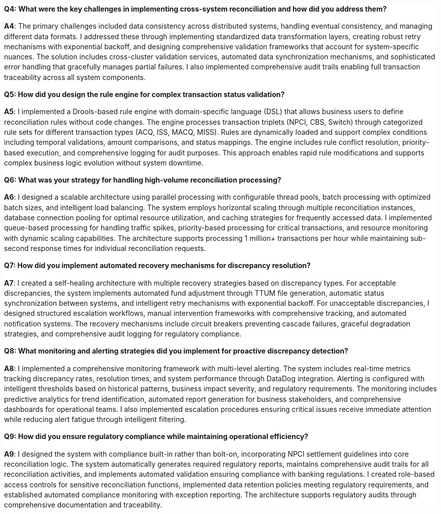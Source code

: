 **Q4: What were the key challenges in implementing cross-system reconciliation and how did you address them?**

**A4**: The primary challenges included data consistency across distributed systems, handling eventual consistency, and managing different data formats. I addressed these through implementing standardized data transformation layers, creating robust retry mechanisms with exponential backoff, and designing comprehensive validation frameworks that account for system-specific nuances. The solution includes cross-cluster validation services, automated data synchronization mechanisms, and sophisticated error handling that gracefully manages partial failures. I also implemented comprehensive audit trails enabling full transaction traceability across all system components.

**Q5: How did you design the rule engine for complex transaction status validation?**

**A5**: I implemented a Drools-based rule engine with domain-specific language (DSL) that allows business users to define reconciliation rules without code changes. The engine processes transaction triplets (NPCI, CBS, Switch) through categorized rule sets for different transaction types (ACQ, ISS, MACQ, MISS). Rules are dynamically loaded and support complex conditions including temporal validations, amount comparisons, and status mappings. The engine includes rule conflict resolution, priority-based execution, and comprehensive logging for audit purposes. This approach enables rapid rule modifications and supports complex business logic evolution without system downtime.

**Q6: What was your strategy for handling high-volume reconciliation processing?**

**A6**: I designed a scalable architecture using parallel processing with configurable thread pools, batch processing with optimized batch sizes, and intelligent load balancing. The system employs horizontal scaling through multiple reconciliation instances, database connection pooling for optimal resource utilization, and caching strategies for frequently accessed data. I implemented queue-based processing for handling traffic spikes, priority-based processing for critical transactions, and resource monitoring with dynamic scaling capabilities. The architecture supports processing 1 million+ transactions per hour while maintaining sub-second response times for individual reconciliation requests.

**Q7: How did you implement automated recovery mechanisms for discrepancy resolution?**

**A7**: I created a self-healing architecture with multiple recovery strategies based on discrepancy types. For acceptable discrepancies, the system implements automated fund adjustment through TTUM file generation, automatic status synchronization between systems, and intelligent retry mechanisms with exponential backoff. For unacceptable discrepancies, I designed structured escalation workflows, manual intervention frameworks with comprehensive tracking, and automated notification systems. The recovery mechanisms include circuit breakers preventing cascade failures, graceful degradation strategies, and comprehensive audit logging for regulatory compliance.

**Q8: What monitoring and alerting strategies did you implement for proactive discrepancy detection?**

**A8**: I implemented a comprehensive monitoring framework with multi-level alerting. The system includes real-time metrics tracking discrepancy rates, resolution times, and system performance through DataDog integration. Alerting is configured with intelligent thresholds based on historical patterns, business impact severity, and regulatory requirements. The monitoring includes predictive analytics for trend identification, automated report generation for business stakeholders, and comprehensive dashboards for operational teams. I also implemented escalation procedures ensuring critical issues receive immediate attention while reducing alert fatigue through intelligent filtering.

**Q9: How did you ensure regulatory compliance while maintaining operational efficiency?**

**A9**: I designed the system with compliance built-in rather than bolt-on, incorporating NPCI settlement guidelines into core reconciliation logic. The system automatically generates required regulatory reports, maintains comprehensive audit trails for all reconciliation activities, and implements automated validation ensuring compliance with banking regulations. I created role-based access controls for sensitive reconciliation functions, implemented data retention policies meeting regulatory requirements, and established automated compliance monitoring with exception reporting. The architecture supports regulatory audits through comprehensive documentation and traceability.
